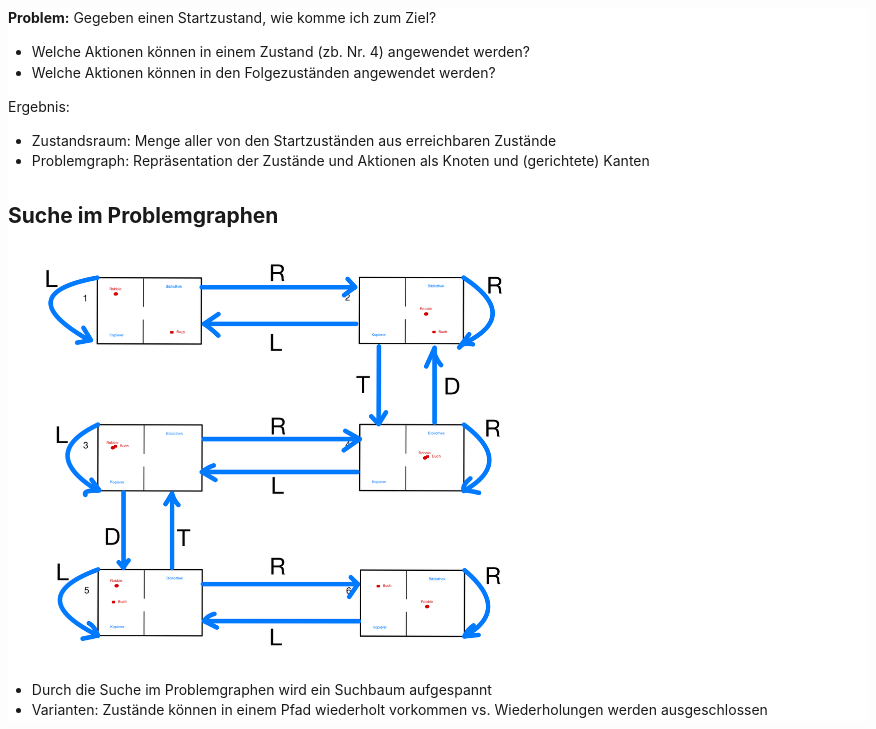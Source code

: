 **Problem:** Gegeben einen Startzustand, wie komme ich zum Ziel?

- Welche Aktionen können in einem Zustand (zb. Nr. 4) angewendet werden?
- Welche Aktionen können in den Folgezuständen angewendet werden?

Ergebnis:

- Zustandsraum: Menge aller von den Startzuständen aus erreichbaren
  Zustände
- Problemgraph: Repräsentation der Zustände und Aktionen als Knoten und
  (gerichtete) Kanten

## Suche im Problemgraphen

<img src="images/state-space.png" width="60%">

- Durch die Suche im Problemgraphen wird ein Suchbaum aufgespannt
- Varianten: Zustände können in einem Pfad wiederholt vorkommen vs.
  Wiederholungen werden ausgeschlossen
